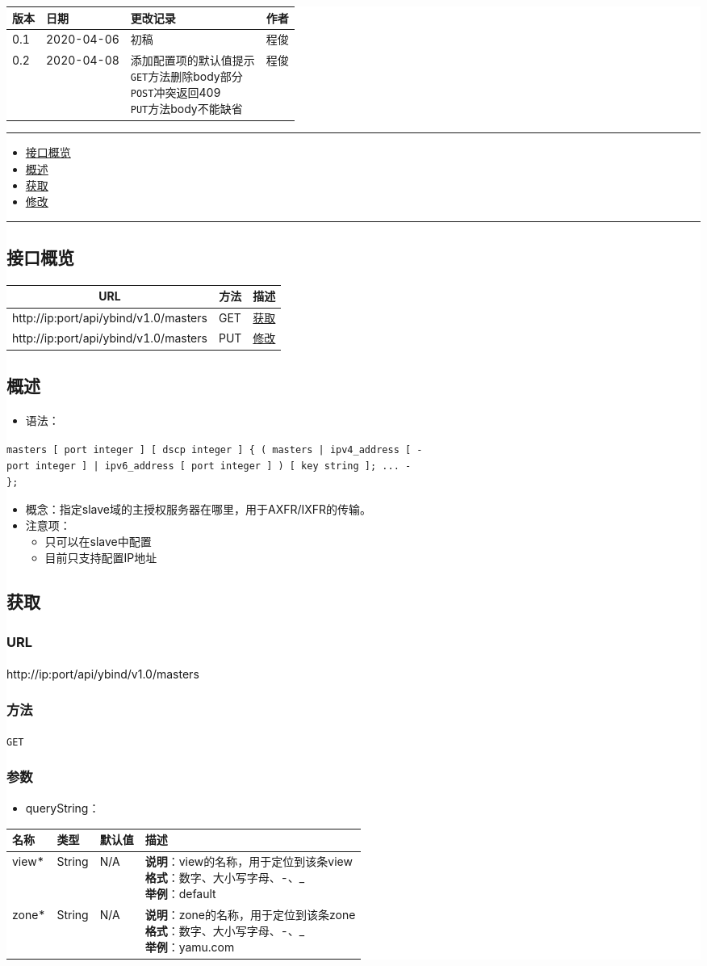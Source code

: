 | 版本 | 日期       | 更改记录                                                     | 作者 |
| :--- | :--------- | :----------------------------------------------------------- | ---- |
| 0.1  | 2020-04-06 | 初稿                                                         | 程俊 |
| 0.2  | 2020-04-08 | 添加配置项的默认值提示<br>`GET`方法删除body部分<br>`POST`冲突返回409<br>`PUT`方法body不能缺省 | 程俊 |

------------

* [接口概览](#接口概览)
* [概述](#概述)
* [获取](#获取)
* [修改](#修改)

------------

## 接口概览
| URL                                   | 方法 | 描述          |
| ------------------------------------- | ---- | ------------- |
| http://ip:port/api/ybind/v1.0/masters | GET  | [获取](#获取) |
| http://ip:port/api/ybind/v1.0/masters | PUT  | [修改](#修改) |

## 概述
* 语法：
```
masters [ port integer ] [ dscp integer ] { ( masters | ipv4_address [ -
port integer ] | ipv6_address [ port integer ] ) [ key string ]; ... -
};
```
* 概念：指定slave域的主授权服务器在哪里，用于AXFR/IXFR的传输。
* 注意项：
	* 只可以在slave中配置
	* 目前只支持配置IP地址

## 获取

### URL
http://ip:port/api/ybind/v1.0/masters

### 方法
`GET`

### 参数
* queryString：

| 名称  | 类型   | 默认值 | 描述                                                         |
| :---- | :----- | :----- | :----------------------------------------------------------- |
| view* | String | N/A    | **说明**：view的名称，用于定位到该条view<br>**格式**：数字、大小写字母、-、_<br>**举例**：default |
| zone* | String | N/A    | **说明**：zone的名称，用于定位到该条zone<br>**格式**：数字、大小写字母、-、_<br>**举例**：yamu.com |
